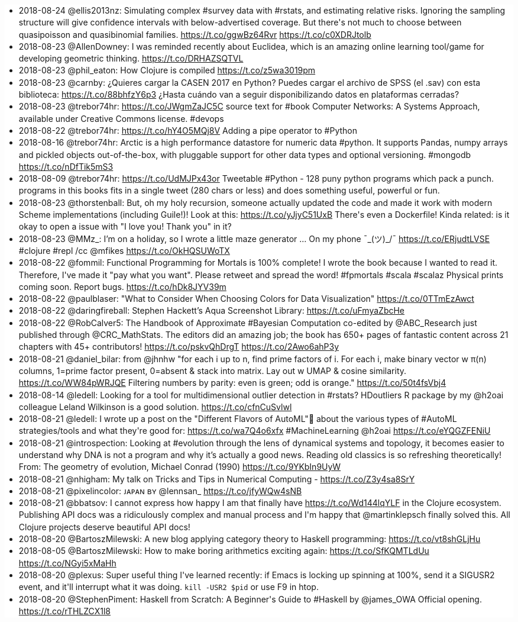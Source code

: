 - 2018-08-24 @ellis2013nz: Simulating complex #survey data with #rstats, and estimating relative risks.  Ignoring the sampling structure will give confidence intervals with below-advertised coverage.  But there's not much to choose between quasipoisson and quasibinomial families. https://t.co/ggwBz64Rvr https://t.co/c0XDRJtolb
- 2018-08-23 @AllenDowney: I was reminded recently about Euclidea, which is an amazing online learning tool/game for developing geometric thinking.  https://t.co/DRHAZSQTVL
- 2018-08-23 @phil_eaton: How Clojure is compiled https://t.co/z5wa3019pm
- 2018-08-23 @carnby: ¿Quieres cargar la CASEN 2017 en Python? Puedes cargar el archivo de SPSS (el .sav) con esta biblioteca: https://t.co/88bhfzY6p3  ¿Hasta cuándo van a seguir disponibilizando datos en plataformas cerradas?
- 2018-08-23 @trebor74hr: https://t.co/JWgmZaJC5C source text for #book Computer Networks: A Systems Approach, available under Creative Commons  license. #devops
- 2018-08-22 @trebor74hr: https://t.co/hY4O5MQj8V  Adding a pipe operator to #Python
- 2018-08-16 @trebor74hr: Arctic is a high performance datastore for numeric data #python. It supports Pandas, numpy arrays and pickled objects out-of-the-box, with pluggable support for other data types and optional versioning. #mongodb https://t.co/nDfTik5mS3
- 2018-08-09 @trebor74hr: https://t.co/UdMJPx43or Tweetable #Python - 128 puny python programs which pack a punch.  programs in this books fits in a single tweet (280 chars or less) and does something useful, powerful or fun.
- 2018-08-23 @thorstenball: But, oh my holy recursion, someone actually updated the code and made it work with modern Scheme implementations (including Guile!)! Look at this:   https://t.co/yJjyC51UxB  There's even a Dockerfile!  Kinda related: is it okay to open a issue with "I love you! Thank you" in it?
- 2018-08-23 @MMz_: I’m on a holiday, so I wrote a little maze generator ... On my phone ¯\_(ツ)_/¯ https://t.co/ERjudtLVSE #clojure #repl /cc @mfikes https://t.co/OkHQSUWoTX
- 2018-08-22 @fommil: Functional Programming for Mortals is 100% complete!  I wrote the book because I wanted to read it. Therefore, I've made it "pay what you want".  Please retweet and spread the word! #fpmortals #scala #scalaz  Physical prints coming soon. Report bugs.  https://t.co/hDk8JYV39m
- 2018-08-22 @paulblaser: "What to Consider When Choosing Colors for Data Visualization" https://t.co/0TTmEzAwct
- 2018-08-22 @daringfireball: Stephen Hackett’s Aqua Screenshot Library: https://t.co/uFmyaZbcHe
- 2018-08-22 @RobCalver5: The Handbook of Approximate #Bayesian Computation co-edited by @ABC_Research just published through @CRC_MathStats. The editors did an amazing job; the book has 650+ pages of fantastic content across 21 chapters with 45+ contributors! https://t.co/pskvQhDrgT https://t.co/2Awo6ahP3y
- 2018-08-21 @daniel_bilar: from @jhnhw  "for each i up to n, find prime factors of i. For each i, make binary vector w π(n) columns, 1=prime factor present, 0=absent &amp; stack into matrix.  Lay out w UMAP &amp; cosine similarity. https://t.co/WW84pWRJQE Filtering numbers by parity: even is green; odd is orange." https://t.co/50t4fsVbj4
- 2018-08-14 @ledell: Looking for a tool for multidimensional outlier detection in #rstats?  HDoutliers R package by my @h2oai colleague Leland Wilkinson is a good solution. https://t.co/cfnCuSvlwl
- 2018-08-21 @ledell: I wrote up a post on the "Different Flavors of AutoML"🍨 about the various types of #AutoML strategies/tools and what they're good for: https://t.co/wa7Q4o6xfx  #MachineLearning @h2oai https://t.co/eYQGZFENiU
- 2018-08-21 @introspection: Looking at #evolution through the lens of dynamical systems and topology, it becomes easier to understand why DNA is not a program and why it’s actually a good news.  Reading old classics is so refreshing theoretically!  From: The geometry of evolution, Michael Conrad (1990) https://t.co/9YKbIn9UyW
- 2018-08-21 @nhigham: My talk on Tricks and Tips in Numerical Computing - https://t.co/Z3y4sa8SrY
- 2018-08-21 @pixelincolor: ᴊᴀᴘᴀɴ ʙʏ @lennsan_ https://t.co/jfyWQw4sNB
- 2018-08-21 @bbatsov: I cannot express how happy I am that finally have https://t.co/Wd144lqYLF in the Clojure ecosystem. Publishing API docs was a ridiculously complex and manual process and I'm happy that @martinklepsch finally solved this. All Clojure projects deserve beautiful API docs!
- 2018-08-20 @BartoszMilewski: A new blog applying category theory to Haskell programming: https://t.co/vt8shGLjHu
- 2018-08-05 @BartoszMilewski: How to make boring arithmetics exciting again: https://t.co/SfKQMTLdUu https://t.co/NGyi5xMaHh
- 2018-08-20 @plexus: Super useful thing I've learned recently: if Emacs is locking up spinning at 100%, send it a SIGUSR2 event, and it'll interrupt what it was doing. `kill -USR2 $pid` or use F9 in htop.
- 2018-08-20 @StephenPiment: Haskell from Scratch: A Beginner's Guide to #Haskell by @james_OWA Official opening. https://t.co/rTHLZCX1l8